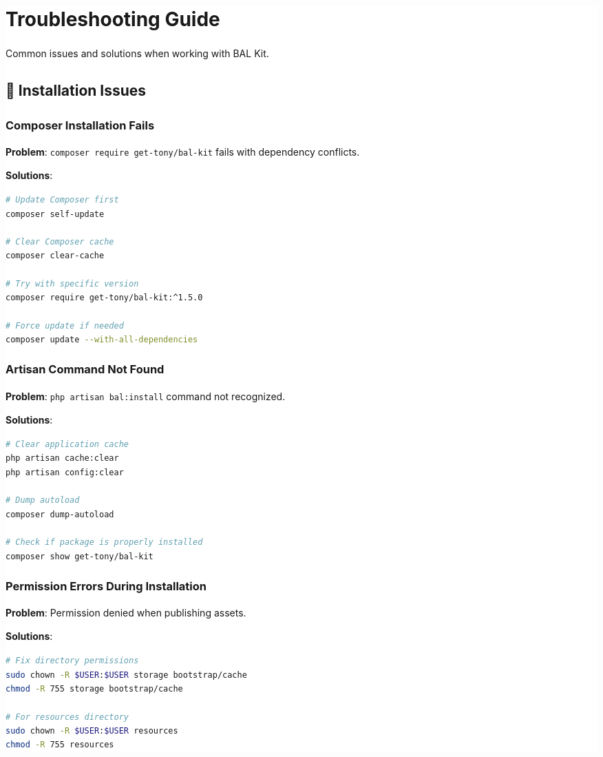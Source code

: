 # Troubleshooting Guide

Common issues and solutions when working with BAL Kit.

## 🚨 Installation Issues

### Composer Installation Fails

**Problem**: `composer require get-tony/bal-kit` fails with dependency conflicts.

**Solutions**:

```bash
# Update Composer first
composer self-update

# Clear Composer cache
composer clear-cache

# Try with specific version
composer require get-tony/bal-kit:^1.5.0

# Force update if needed
composer update --with-all-dependencies
```

### Artisan Command Not Found

**Problem**: `php artisan bal:install` command not recognized.

**Solutions**:

```bash
# Clear application cache
php artisan cache:clear
php artisan config:clear

# Dump autoload
composer dump-autoload

# Check if package is properly installed
composer show get-tony/bal-kit
```

### Permission Errors During Installation

**Problem**: Permission denied when publishing assets.

**Solutions**:

```bash
# Fix directory permissions
sudo chown -R $USER:$USER storage bootstrap/cache
chmod -R 755 storage bootstrap/cache

# For resources directory
sudo chown -R $USER:$USER resources
chmod -R 755 resources
```
